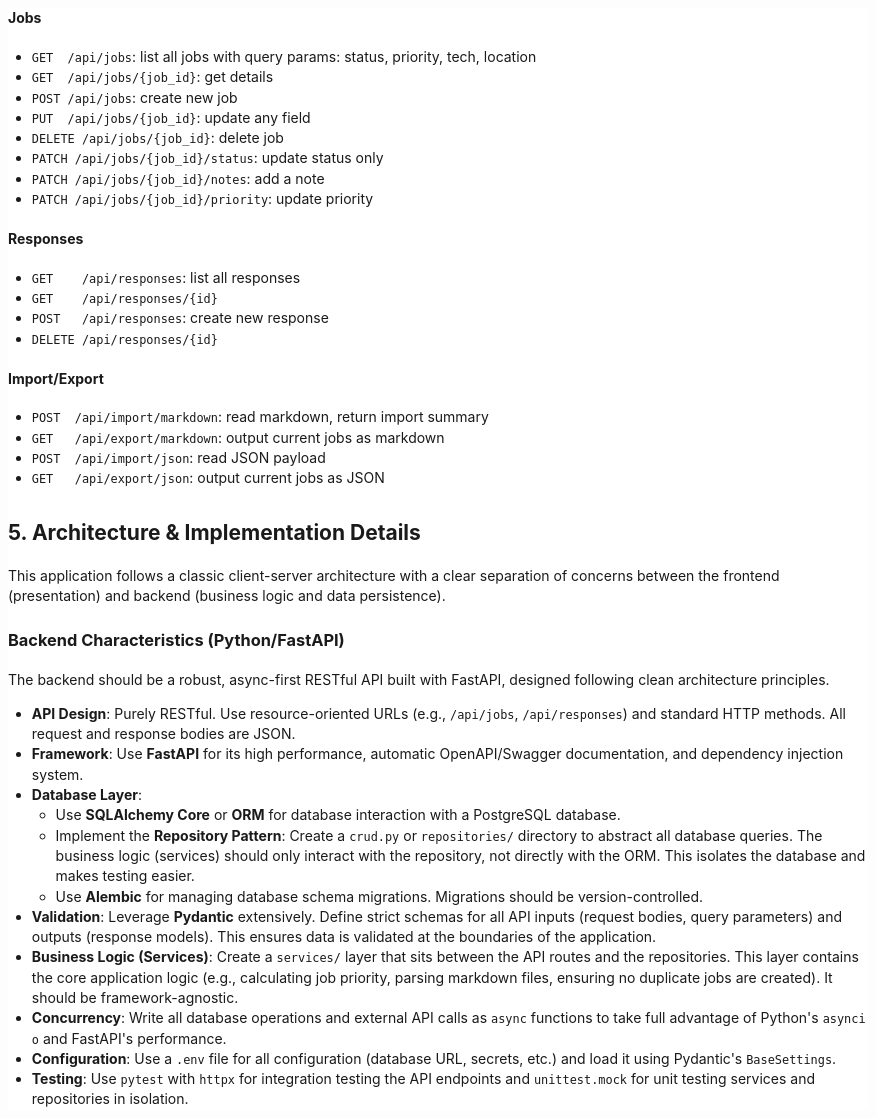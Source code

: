 #### Jobs
- `GET  /api/jobs`: list all jobs with query params: status, priority, tech, location
- `GET  /api/jobs/{job_id}`: get details
- `POST /api/jobs`: create new job
- `PUT  /api/jobs/{job_id}`: update any field
- `DELETE /api/jobs/{job_id}`: delete job
- `PATCH /api/jobs/{job_id}/status`: update status only
- `PATCH /api/jobs/{job_id}/notes`: add a note
- `PATCH /api/jobs/{job_id}/priority`: update priority

#### Responses
- `GET    /api/responses`: list all responses
- `GET    /api/responses/{id}`
- `POST   /api/responses`: create new response
- `DELETE /api/responses/{id}`

#### Import/Export
- `POST  /api/import/markdown`: read markdown, return import summary
- `GET   /api/export/markdown`: output current jobs as markdown
- `POST  /api/import/json`: read JSON payload
- `GET   /api/export/json`: output current jobs as JSON


## 5. Architecture & Implementation Details

This application follows a classic client-server architecture with a clear separation of concerns between the frontend (presentation) and backend (business logic and data persistence).

### Backend Characteristics (Python/FastAPI)

The backend should be a robust, async-first RESTful API built with FastAPI, designed following clean architecture principles.

- **API Design**: Purely RESTful. Use resource-oriented URLs (e.g., `/api/jobs`, `/api/responses`) and standard HTTP methods. All request and response bodies are JSON.
- **Framework**: Use **FastAPI** for its high performance, automatic OpenAPI/Swagger documentation, and dependency injection system.
- **Database Layer**: 
  - Use **SQLAlchemy Core** or **ORM** for database interaction with a PostgreSQL database.
  - Implement the **Repository Pattern**: Create a `crud.py` or `repositories/` directory to abstract all database queries. The business logic (services) should only interact with the repository, not directly with the ORM. This isolates the database and makes testing easier.
  - Use **Alembic** for managing database schema migrations. Migrations should be version-controlled.
- **Validation**: Leverage **Pydantic** extensively. Define strict schemas for all API inputs (request bodies, query parameters) and outputs (response models). This ensures data is validated at the boundaries of the application.
- **Business Logic (Services)**: Create a `services/` layer that sits between the API routes and the repositories. This layer contains the core application logic (e.g., calculating job priority, parsing markdown files, ensuring no duplicate jobs are created). It should be framework-agnostic.
- **Concurrency**: Write all database operations and external API calls as `async` functions to take full advantage of Python's `asyncio` and FastAPI's performance.
- **Configuration**: Use a `.env` file for all configuration (database URL, secrets, etc.) and load it using Pydantic's `BaseSettings`.
- **Testing**: Use `pytest` with `httpx` for integration testing the API endpoints and `unittest.mock` for unit testing services and repositories in isolation.
